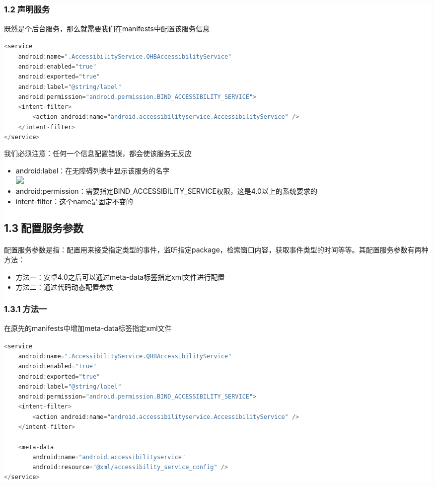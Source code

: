   
### 1.2 声明服务

既然是个后台服务，那么就需要我们在manifests中配置该服务信息      

```java  
<service
    android:name=".AccessibilityService.QHBAccessibilityService"
    android:enabled="true"
    android:exported="true"
    android:label="@string/label"
    android:permission="android.permission.BIND_ACCESSIBILITY_SERVICE">
    <intent-filter>
        <action android:name="android.accessibilityservice.AccessibilityService" />
    </intent-filter>
</service> 
```    


我们必须注意：任何一个信息配置错误，都会使该服务无反应     

- android:label：在无障碍列表中显示该服务的名字     
![](http://upload-images.jianshu.io/upload_images/4048192-64e72a432d182d68?imageMogr2/auto-orient/strip%7CimageView2/2/w/1240)
- android:permission：需要指定BIND_ACCESSIBILITY_SERVICE权限，这是4.0以上的系统要求的
- intent-filter：这个name是固定不变的   
 
 
 
## 1.3 配置服务参数

配置服务参数是指：配置用来接受指定类型的事件，监听指定package，检索窗口内容，获取事件类型的时间等等。其配置服务参数有两种方法：

- 方法一：安卓4.0之后可以通过meta-data标签指定xml文件进行配置
- 方法二：通过代码动态配置参数  

### 1.3.1 方法一

在原先的manifests中增加meta-data标签指定xml文件    

```java   
<service
    android:name=".AccessibilityService.QHBAccessibilityService"
    android:enabled="true"
    android:exported="true"
    android:label="@string/label"
    android:permission="android.permission.BIND_ACCESSIBILITY_SERVICE">
    <intent-filter>
        <action android:name="android.accessibilityservice.AccessibilityService" />
    </intent-filter>

    <meta-data
        android:name="android.accessibilityservice"
        android:resource="@xml/accessibility_service_config" />
</service>
```   
